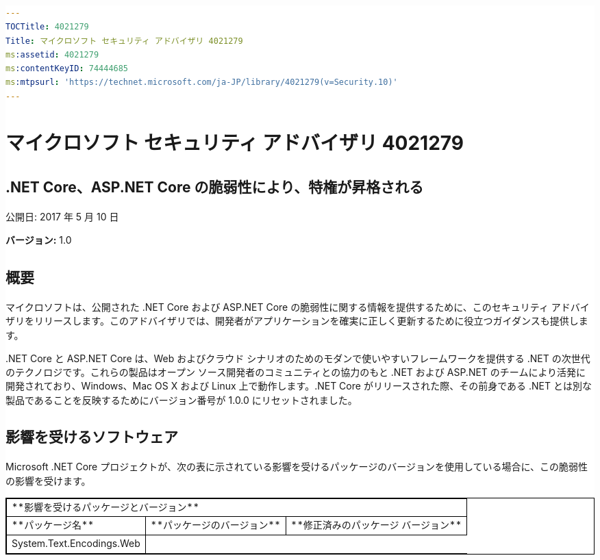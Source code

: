 ```yaml
---
TOCTitle: 4021279
Title: マイクロソフト セキュリティ アドバイザリ 4021279
ms:assetid: 4021279
ms:contentKeyID: 74444685
ms:mtpsurl: 'https://technet.microsoft.com/ja-JP/library/4021279(v=Security.10)'
---
```


マイクロソフト セキュリティ アドバイザリ 4021279
================================================

.NET Core、ASP.NET Core の脆弱性により、特権が昇格される
--------------------------------------------------------

公開日: 2017 年 5 月 10 日

**バージョン:** 1.0

概要
----

マイクロソフトは、公開された .NET Core および ASP.NET Core の脆弱性に関する情報を提供するために、このセキュリティ アドバイザリをリリースします。このアドバイザリでは、開発者がアプリケーションを確実に正しく更新するために役立つガイダンスも提供します。

.NET Core と ASP.NET Core は、Web およびクラウド シナリオのためのモダンで使いやすいフレームワークを提供する .NET の次世代のテクノロジです。これらの製品はオープン ソース開発者のコミュニティとの協力のもと .NET および ASP.NET のチームにより活発に開発されており、Windows、Mac OS X および Linux 上で動作します。.NET Core がリリースされた際、その前身である .NET とは別な製品であることを反映するためにバージョン番号が 1.0.0 にリセットされました。

<span id="_Hlt460415799"></span><span id="Affected"></span>
影響を受けるソフトウェア
------------------------

Microsoft .NET Core プロジェクトが、次の表に示されている影響を受けるパッケージのバージョンを使用している場合に、この脆弱性の影響を受けます。

<p></p>  
<table style="border:1px solid black;">
<tr>
<td style="border:1px solid black;" colspan="3">
**影響を受けるパッケージとバージョン**

</td>
</tr>
<tr>
<td style="border:1px solid black;">
**パッケージ名**

</td>
<td style="border:1px solid black;">
**パッケージのバージョン**

</td>
<td style="border:1px solid black;">
**修正済みのパッケージ バージョン**

</td>
</tr>
<tr>
<td style="border:1px solid black;">
System.Text.Encodings.Web
